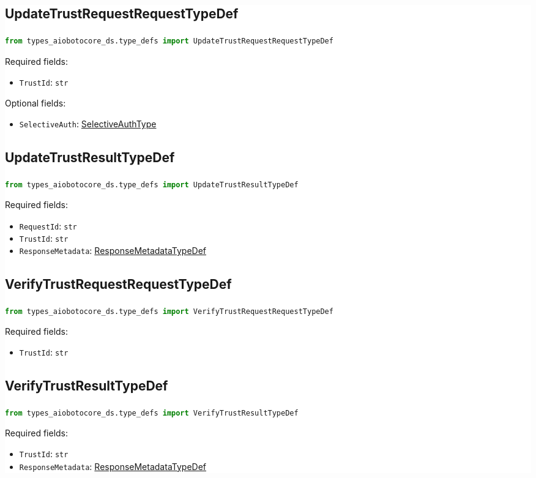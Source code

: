 <a id="updatetrustrequestrequesttypedef"></a>

## UpdateTrustRequestRequestTypeDef

```python
from types_aiobotocore_ds.type_defs import UpdateTrustRequestRequestTypeDef
```

Required fields:

- `TrustId`: `str`

Optional fields:

- `SelectiveAuth`: [SelectiveAuthType](./literals.md#selectiveauthtype)

<a id="updatetrustresulttypedef"></a>

## UpdateTrustResultTypeDef

```python
from types_aiobotocore_ds.type_defs import UpdateTrustResultTypeDef
```

Required fields:

- `RequestId`: `str`
- `TrustId`: `str`
- `ResponseMetadata`:
  [ResponseMetadataTypeDef](./type_defs.md#responsemetadatatypedef)

<a id="verifytrustrequestrequesttypedef"></a>

## VerifyTrustRequestRequestTypeDef

```python
from types_aiobotocore_ds.type_defs import VerifyTrustRequestRequestTypeDef
```

Required fields:

- `TrustId`: `str`

<a id="verifytrustresulttypedef"></a>

## VerifyTrustResultTypeDef

```python
from types_aiobotocore_ds.type_defs import VerifyTrustResultTypeDef
```

Required fields:

- `TrustId`: `str`
- `ResponseMetadata`:
  [ResponseMetadataTypeDef](./type_defs.md#responsemetadatatypedef)
